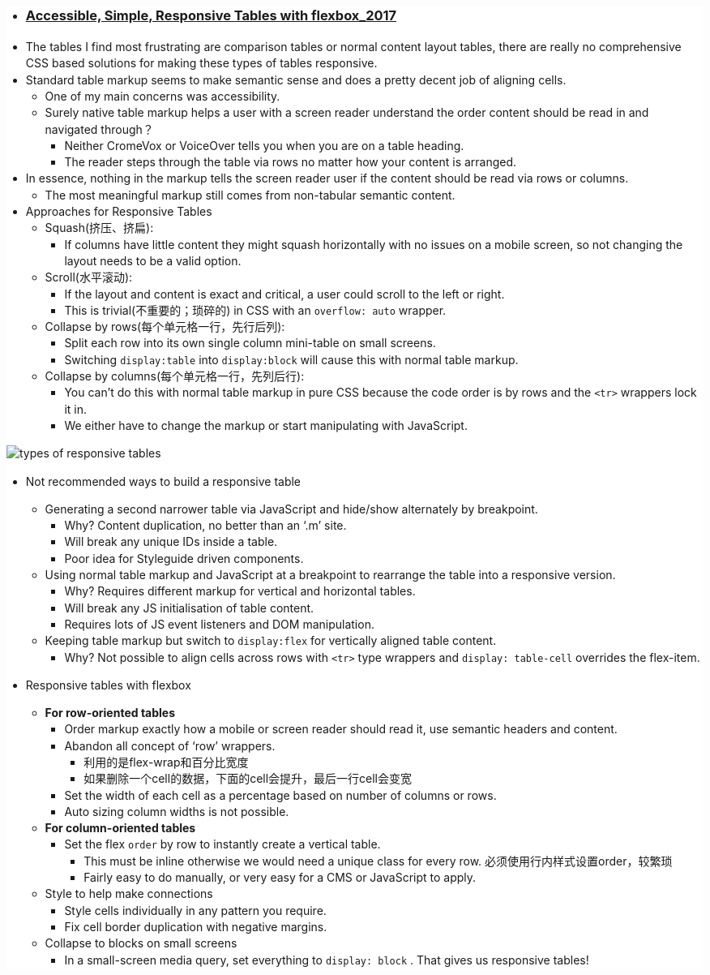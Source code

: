 - ### [Accessible, Simple, Responsive Tables with flexbox_2017](https://css-tricks.com/accessible-simple-responsive-tables/)
- The tables I find most frustrating are comparison tables or normal content layout tables, there are really no comprehensive CSS based solutions for making these types of tables responsive.
- Standard table markup seems to make semantic sense and does a pretty decent job of aligning cells. 
  - One of my main concerns was accessibility. 
  - Surely native table markup helps a user with a screen reader understand the order content should be read in and navigated through？
    - Neither CromeVox or VoiceOver tells you when you are on a table heading. 
    - The reader steps through the table via rows no matter how your content is arranged. 
- In essence, nothing in the markup tells the screen reader user if the content should be read via rows or columns.
  - The most meaningful markup still comes from non-tabular semantic content.
- Approaches for Responsive Tables 
  - Squash(挤压、挤扁): 
    - If columns have little content they might squash horizontally with no issues on a mobile screen, so not changing the layout needs to be a valid option.
  - Scroll(水平滚动): 
    - If the layout and content is exact and critical, a user could scroll to the left or right. 
    - This is trivial(不重要的；琐碎的) in CSS with an `overflow: auto` wrapper.
  - Collapse by rows(每个单元格一行，先行后列): 
    - Split each row into its own single column mini-table on small screens. 
    - Switching `display:table` into `display:block` will cause this with normal table markup.
  - Collapse by columns(每个单元格一行，先列后行): 
    - You can’t do this with normal table markup in pure CSS because the code order is by rows and the `<tr>` wrappers lock it in. 
    - We either have to change the markup or start manipulating with JavaScript.

![types of responsive tables](https://css-tricks.com/wp-content/uploads/2016/03/types-of-responsive-tables.gif)

- Not recommended ways to build a responsive table
  - Generating a second narrower table via JavaScript and hide/show alternately by breakpoint.
    - Why? Content duplication, no better than an ‘.m’ site. 
    - Will break any unique IDs inside a table. 
    - Poor idea for Styleguide driven components.
  - Using normal table markup and JavaScript at a breakpoint to rearrange the table into a responsive version.
    - Why? Requires different markup for vertical and horizontal tables. 
    - Will break any JS initialisation of table content. 
    - Requires lots of JS event listeners and DOM manipulation.
  - Keeping table markup but switch to `display:flex` for vertically aligned table content.
    - Why? Not possible to align cells across rows with `<tr>` type wrappers and `display: table-cell` overrides the flex-item.

- Responsive tables with flexbox
  - **For row-oriented tables**
    - Order markup exactly how a mobile or screen reader should read it, use semantic headers and content.
    - Abandon all concept of ‘row’ wrappers.
      - 利用的是flex-wrap和百分比宽度
      - 如果删除一个cell的数据，下面的cell会提升，最后一行cell会变宽
    - Set the width of each cell as a percentage based on number of columns or rows.
    - Auto sizing column widths is not possible.
  - **For column-oriented tables**
    - Set the flex `order` by row to instantly create a vertical table. 
      - This must be inline otherwise we would need a unique class for every row.  必须使用行内样式设置order，较繁琐
      - Fairly easy to do manually, or very easy for a CMS or JavaScript to apply.
  - Style to help make connections
    - Style cells individually in any pattern you require.
    - Fix cell border duplication with negative margins.
  - Collapse to blocks on small screens
    - In a small-screen media query, set everything to `display: block` . That gives us responsive tables!